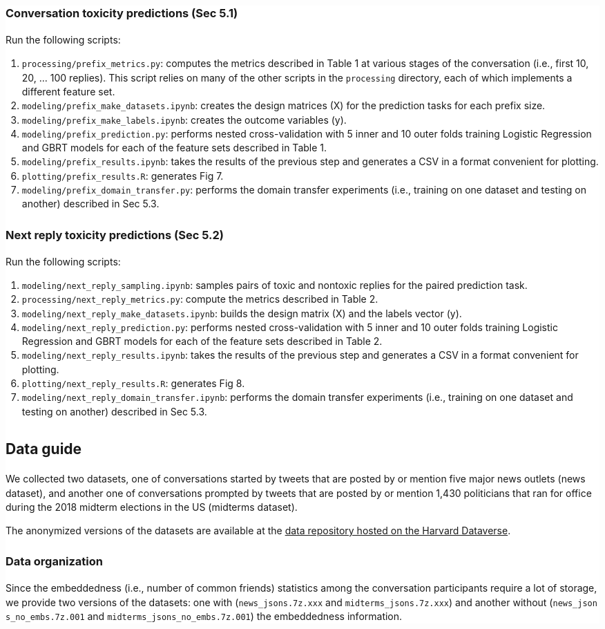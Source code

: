 ### Conversation toxicity predictions (Sec 5.1)
Run the following scripts:
1. `processing/prefix_metrics.py`: computes the metrics described in Table 1 at 
    various stages of the conversation (i.e., first 10, 20, ... 100 replies).
    This script relies on many of the other scripts in the `processing` 
    directory, each of which implements a different feature set.
2. `modeling/prefix_make_datasets.ipynb`: creates the design matrices (X) for 
    the prediction tasks for each prefix size. 
3. `modeling/prefix_make_labels.ipynb`: creates the outcome variables (y).
4. `modeling/prefix_prediction.py`: performs nested cross-validation with 
    5 inner and 10 outer folds training Logistic Regression and GBRT models 
    for each of the feature sets described in Table 1.
5. `modeling/prefix_results.ipynb`: takes the results of the previous step and 
    generates a CSV in a format convenient for plotting. 
6. `plotting/prefix_results.R`: generates Fig 7.
7. `modeling/prefix_domain_transfer.py`: performs the domain transfer 
    experiments (i.e., training on one dataset and testing on another) 
    described in Sec 5.3.


### Next reply toxicity predictions (Sec 5.2)
Run the following scripts:
1. `modeling/next_reply_sampling.ipynb`: samples pairs of toxic and nontoxic 
    replies for the paired prediction task.
2. `processing/next_reply_metrics.py`: compute the metrics described in Table 2.
3. `modeling/next_reply_make_datasets.ipynb`: builds the design matrix (X) and
    the labels vector (y).
4. `modeling/next_reply_prediction.py`: performs nested cross-validation with 
    5 inner and 10 outer folds training Logistic Regression and GBRT models 
    for each of the feature sets described in Table 2.
5. `modeling/next_reply_results.ipynb`: takes the results of the previous step 
    and generates a CSV in a format convenient for plotting. 
6. `plotting/next_reply_results.R`: generates Fig 8.
7. `modeling/next_reply_domain_transfer.ipynb`: performs the domain transfer 
    experiments (i.e., training on one dataset and testing on another) 
    described in Sec 5.3.



## Data guide
We collected two datasets, one of conversations started by tweets that are 
posted by or mention five major news outlets (news dataset), and another one of 
conversations prompted by tweets that are posted by or mention 1,430 politicians 
that ran for office during the 2018 midterm elections in the US 
(midterms dataset). 

The anonymized versions of the datasets are available at the 
[data repository hosted on the Harvard Dataverse](https://doi.org/10.7910/DVN/TRWPVB).

### Data organization
Since the embeddedness (i.e., number of common friends) statistics among the 
conversation participants require a lot of storage, we provide two versions 
of the datasets: one with (`news_jsons.7z.xxx` and `midterms_jsons.7z.xxx`) and 
another without (`news_jsons_no_embs.7z.001` and `midterms_jsons_no_embs.7z.001`)
the embeddedness information.
